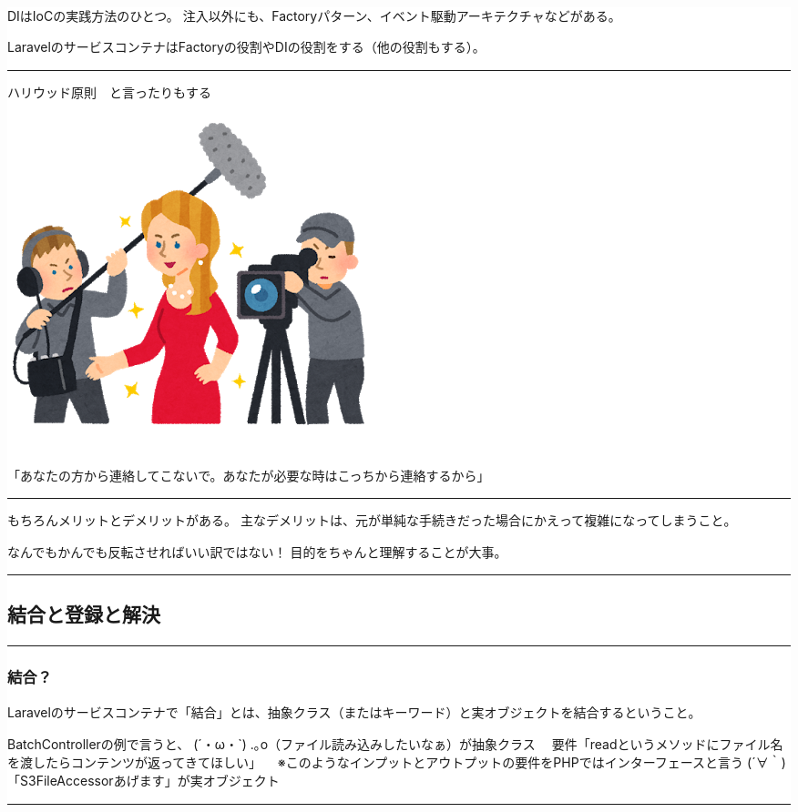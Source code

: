 DIはIoCの実践方法のひとつ。
注入以外にも、Factoryパターン、イベント駆動アーキテクチャなどがある。

LaravelのサービスコンテナはFactoryの役割やDIの役割をする（他の役割もする）。

---

ハリウッド原則　と言ったりもする

![](./hollywood_joyu_woman.png)

「あなたの方から連絡してこないで。あなたが必要な時はこっちから連絡するから」

---

もちろんメリットとデメリットがある。
主なデメリットは、元が単純な手続きだった場合にかえって複雑になってしまうこと。

なんでもかんでも反転させればいい訳ではない！
目的をちゃんと理解することが大事。

---

## 結合と登録と解決

---

### 結合？

Laravelのサービスコンテナで「結合」とは、抽象クラス（またはキーワード）と実オブジェクトを結合するということ。

BatchControllerの例で言うと、
(´・ω・`) .｡o（ファイル読み込みしたいなぁ）が抽象クラス
　要件「readというメソッドにファイル名を渡したらコンテンツが返ってきてほしい」
　※このようなインプットとアウトプットの要件をPHPではインターフェースと言う
(´∀｀) 「S3FileAccessorあげます」が実オブジェクト

---
